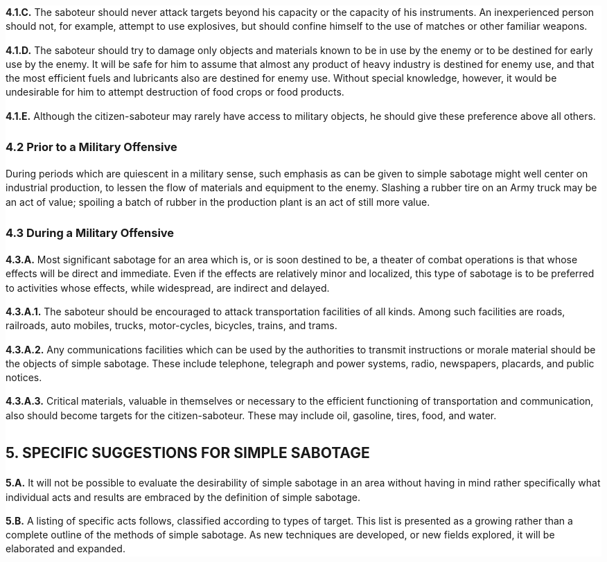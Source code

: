 **4.1.C.**
The saboteur should never attack targets beyond his capacity or the capacity of his instruments. An inexperienced person should not, for example, attempt to use explosives, but should confine himself to the use of matches or other familiar weapons.

**4.1.D.**
The saboteur should try to damage only objects and materials known to be in use by the enemy or to be destined for early use by the enemy. It will be safe for him to assume that almost any product of heavy industry is destined for enemy use, and that the most efficient fuels and lubricants also are destined for enemy use. Without special knowledge, however, it would be undesirable for him to attempt destruction of food crops or food products.

**4.1.E.**
Although the citizen-saboteur may rarely have access to military objects, he should give these preference above all others.

### 4.2 Prior to a Military Offensive

During periods which are quiescent in a military sense, such emphasis as can be given to simple sabotage might well center on industrial production, to lessen the flow of materials and equipment to the enemy. Slashing a rubber tire on an Army truck may be an act of value; spoiling a batch of rubber in the production plant is an act of still more value.

### 4.3 During a Military Offensive

**4.3.A.**
Most significant sabotage for an area which is, or is soon destined to be, a theater of combat operations is that whose effects will be direct and immediate. Even if the effects are relatively minor and localized, this type of sabotage is to be preferred to activities whose effects, while widespread, are indirect and delayed.

**4.3.A.1.**
The saboteur should be encouraged to attack transportation facilities of all kinds. Among such facilities are roads, railroads, auto mobiles, trucks, motor-cycles, bicycles, trains, and trams.

**4.3.A.2.**
Any communications facilities which can be used by the authorities to transmit instructions or morale material should be the objects of simple sabotage. These include telephone, telegraph and power systems, radio, newspapers, placards, and public notices.

**4.3.A.3.**
Critical materials, valuable in themselves or necessary to the efficient functioning of transportation and communication, also should become targets for the citizen-saboteur. These may include oil, gasoline, tires, food, and water.

## 5. SPECIFIC SUGGESTIONS FOR SIMPLE SABOTAGE

**5.A.**
It will not be possible to evaluate the desirability of simple sabotage in an area without having in mind rather specifically what individual acts and results are embraced by the definition of simple sabotage.

**5.B.**
A listing of specific acts follows, classified according to types of target. This list is presented as a growing rather than a complete outline of the methods of simple sabotage. As new techniques are developed, or new fields explored, it will be elaborated and expanded.
